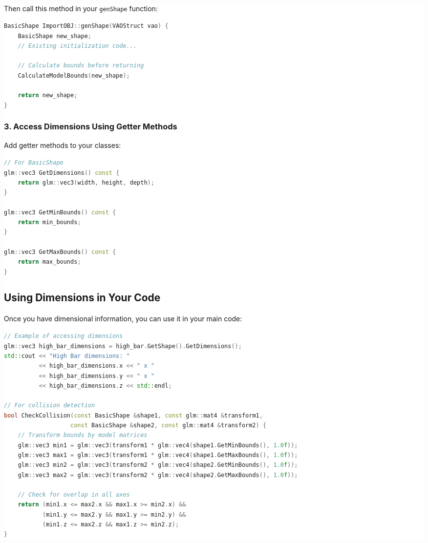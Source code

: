 Then call this method in your `genShape` function:

```cpp
BasicShape ImportOBJ::genShape(VAOStruct vao) {
    BasicShape new_shape;
    // Existing initialization code...
    
    // Calculate bounds before returning
    CalculateModelBounds(new_shape);
    
    return new_shape;
}
```

### 3. Access Dimensions Using Getter Methods

Add getter methods to your classes:

```cpp
// For BasicShape
glm::vec3 GetDimensions() const {
    return glm::vec3(width, height, depth);
}

glm::vec3 GetMinBounds() const {
    return min_bounds;
}

glm::vec3 GetMaxBounds() const {
    return max_bounds;
}
```

## Using Dimensions in Your Code

Once you have dimensional information, you can use it in your main code:

```cpp
// Example of accessing dimensions
glm::vec3 high_bar_dimensions = high_bar.GetShape().GetDimensions();
std::cout << "High Bar dimensions: " 
          << high_bar_dimensions.x << " x " 
          << high_bar_dimensions.y << " x " 
          << high_bar_dimensions.z << std::endl;

// For collision detection
bool CheckCollision(const BasicShape &shape1, const glm::mat4 &transform1,
                   const BasicShape &shape2, const glm::mat4 &transform2) {
    // Transform bounds by model matrices
    glm::vec3 min1 = glm::vec3(transform1 * glm::vec4(shape1.GetMinBounds(), 1.0f));
    glm::vec3 max1 = glm::vec3(transform1 * glm::vec4(shape1.GetMaxBounds(), 1.0f));
    glm::vec3 min2 = glm::vec3(transform2 * glm::vec4(shape2.GetMinBounds(), 1.0f));
    glm::vec3 max2 = glm::vec3(transform2 * glm::vec4(shape2.GetMaxBounds(), 1.0f));
    
    // Check for overlap in all axes
    return (min1.x <= max2.x && max1.x >= min2.x) &&
           (min1.y <= max2.y && max1.y >= min2.y) &&
           (min1.z <= max2.z && max1.z >= min2.z);
}
```
